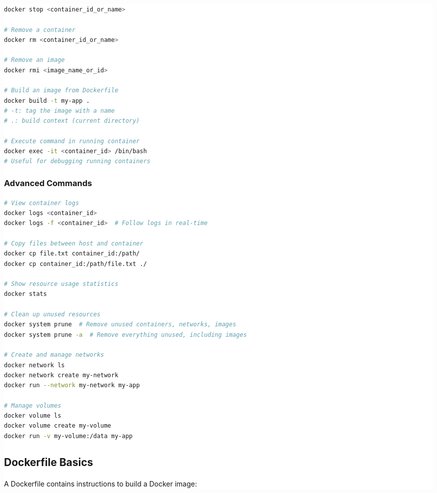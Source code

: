 ```bash
docker stop <container_id_or_name>

# Remove a container
docker rm <container_id_or_name>

# Remove an image
docker rmi <image_name_or_id>

# Build an image from Dockerfile
docker build -t my-app .
# -t: tag the image with a name
# .: build context (current directory)

# Execute command in running container
docker exec -it <container_id> /bin/bash
# Useful for debugging running containers
```

### Advanced Commands

```bash
# View container logs
docker logs <container_id>
docker logs -f <container_id>  # Follow logs in real-time

# Copy files between host and container
docker cp file.txt container_id:/path/
docker cp container_id:/path/file.txt ./

# Show resource usage statistics
docker stats

# Clean up unused resources
docker system prune  # Remove unused containers, networks, images
docker system prune -a  # Remove everything unused, including images

# Create and manage networks
docker network ls
docker network create my-network
docker run --network my-network my-app

# Manage volumes
docker volume ls
docker volume create my-volume
docker run -v my-volume:/data my-app
```

## Dockerfile Basics

A Dockerfile contains instructions to build a Docker image:
